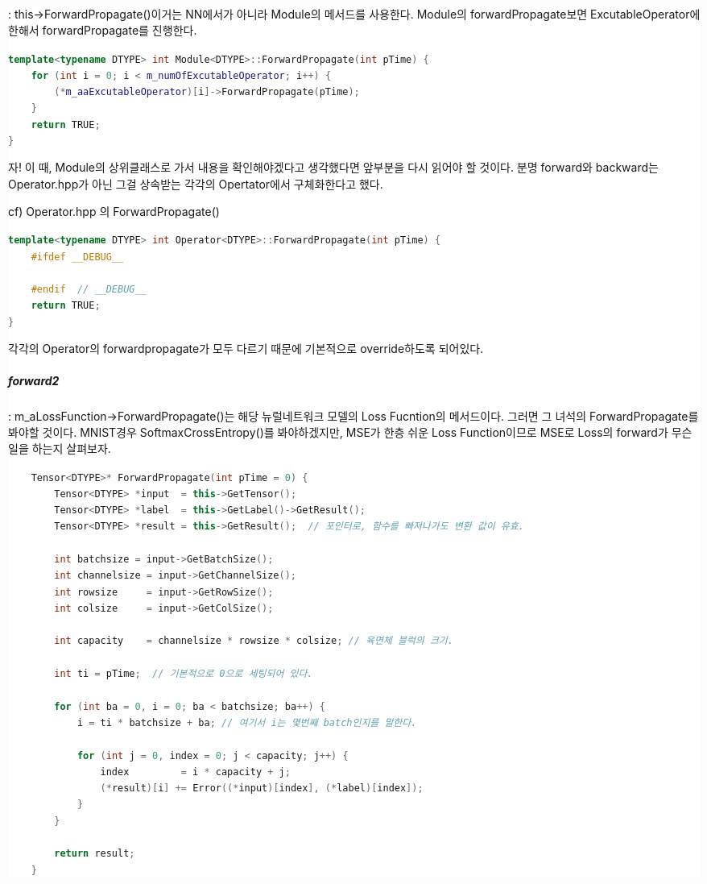  :  this->ForwardPropagate()이거는 NN에서가 아니라 Module의 메서드를 사용한다. Module의 forwardPropagate보면 ExcutableOperator에 한해서 forwardPropagate를 진행한다.

```c++
template<typename DTYPE> int Module<DTYPE>::ForwardPropagate(int pTime) {
    for (int i = 0; i < m_numOfExcutableOperator; i++) {
        (*m_aaExcutableOperator)[i]->ForwardPropagate(pTime);
    }
    return TRUE;
}
```

자! 이 때, Module의 상위클래스로 가서 내용을 확인해야겠다고 생각했다면 앞부분을 다시 읽어야 할 것이다. 분명 forward와 backward는 Operator.hpp가 아닌 그걸 상속받는 각각의 Opertator에서 구체화한다고 했다.

cf) Operator.hpp 의 ForwardPropagate()

```c++
template<typename DTYPE> int Operator<DTYPE>::ForwardPropagate(int pTime) {
    #ifdef __DEBUG__

    #endif  // __DEBUG__
    return TRUE;
}
```

각각의 Operator의 forwardpropagate가 모두 다르기 때문에 기본적으로 override하도록 되어있다.



##### forward2

 : m_aLossFunction->ForwardPropagate()는 해당 뉴럴네트워크 모델의 Loss Fucntion의 메서드이다. 그러면 그 녀석의 ForwardPropagate를 봐야할 것이다. MNIST경우 SoftmaxCrossEntropy()를 봐야하겠지만, MSE가 한층 쉬운 Loss Function이므로 MSE로 Loss의 forward가 무슨 일을 하는지 살펴보자. 

```c++
    Tensor<DTYPE>* ForwardPropagate(int pTime = 0) { 
        Tensor<DTYPE> *input  = this->GetTensor();
        Tensor<DTYPE> *label  = this->GetLabel()->GetResult();
        Tensor<DTYPE> *result = this->GetResult();  // 포인터로, 함수를 빠져나가도 변환 값이 유효.

        int batchsize = input->GetBatchSize();
        int channelsize = input->GetChannelSize();
        int rowsize     = input->GetRowSize();
        int colsize     = input->GetColSize();
        
        int capacity    = channelsize * rowsize * colsize; // 육면체 블럭의 크기.

        int ti = pTime;  // 기본적으로 0으로 세팅되어 있다.

        for (int ba = 0, i = 0; ba < batchsize; ba++) {
            i = ti * batchsize + ba; // 여기서 i는 몇번째 batch인지를 말한다.

            for (int j = 0, index = 0; j < capacity; j++) {
                index         = i * capacity + j;
                (*result)[i] += Error((*input)[index], (*label)[index]); 
            }
        }

        return result; 
    }
```
